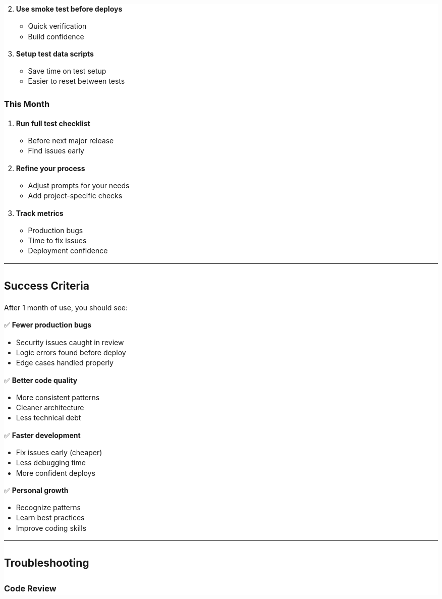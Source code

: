 2. **Use smoke test before deploys**
   - Quick verification
   - Build confidence

3. **Setup test data scripts**
   - Save time on test setup
   - Easier to reset between tests

### This Month

1. **Run full test checklist**
   - Before next major release
   - Find issues early

2. **Refine your process**
   - Adjust prompts for your needs
   - Add project-specific checks

3. **Track metrics**
   - Production bugs
   - Time to fix issues
   - Deployment confidence

---

## Success Criteria

After 1 month of use, you should see:

✅ **Fewer production bugs**
- Security issues caught in review
- Logic errors found before deploy
- Edge cases handled properly

✅ **Better code quality**
- More consistent patterns
- Cleaner architecture
- Less technical debt

✅ **Faster development**
- Fix issues early (cheaper)
- Less debugging time
- More confident deploys

✅ **Personal growth**
- Recognize patterns
- Learn best practices
- Improve coding skills

---

## Troubleshooting

### Code Review
